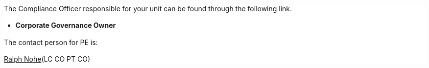 The Compliance Officer responsible for your unit can be found through the following [link](https://intranet.for.siemens.com/cms/059/de/about/org/Pages/compliance_organization.aspx).

- **Corporate Governance Owner**

The contact person for PE is:

[Ralph Nohe](https://soc.siemens.cloud/profile/Z000FA6G)(LC CO PT CO)
